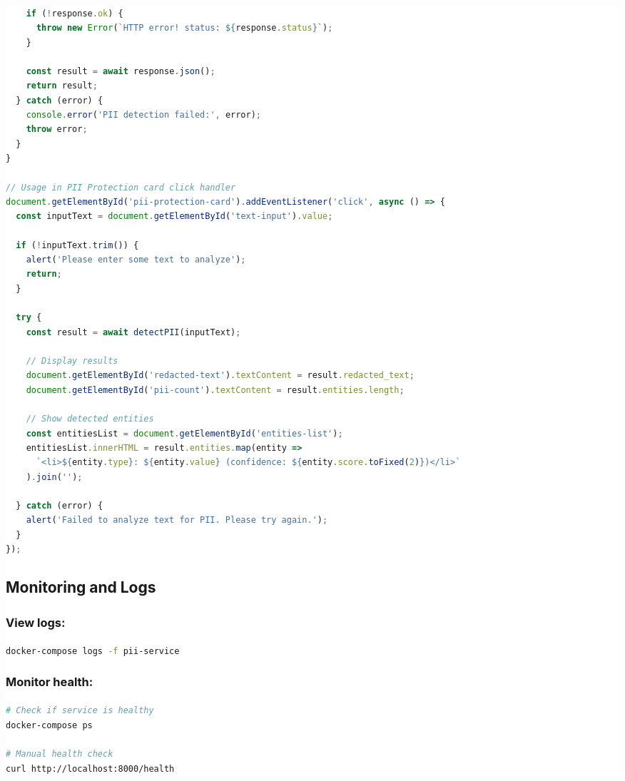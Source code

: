 ```javascript
    if (!response.ok) {
      throw new Error(`HTTP error! status: ${response.status}`);
    }
    
    const result = await response.json();
    return result;
  } catch (error) {
    console.error('PII detection failed:', error);
    throw error;
  }
}

// Usage in PII Protection card click handler
document.getElementById('pii-protection-card').addEventListener('click', async () => {
  const inputText = document.getElementById('text-input').value;
  
  if (!inputText.trim()) {
    alert('Please enter some text to analyze');
    return;
  }
  
  try {
    const result = await detectPII(inputText);
    
    // Display results
    document.getElementById('redacted-text').textContent = result.redacted_text;
    document.getElementById('pii-count').textContent = result.entities.length;
    
    // Show detected entities
    const entitiesList = document.getElementById('entities-list');
    entitiesList.innerHTML = result.entities.map(entity => 
      `<li>${entity.type}: ${entity.value} (confidence: ${entity.score.toFixed(2)})</li>`
    ).join('');
    
  } catch (error) {
    alert('Failed to analyze text for PII. Please try again.');
  }
});
```

## Monitoring and Logs

### View logs:
```bash
docker-compose logs -f pii-service
```

### Monitor health:
```bash
# Check if service is healthy
docker-compose ps

# Manual health check
curl http://localhost:8000/health
```
